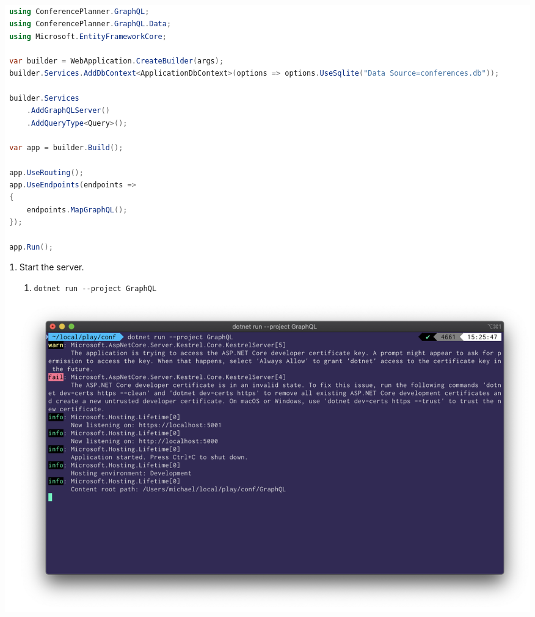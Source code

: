    ```csharp
    using ConferencePlanner.GraphQL;
    using ConferencePlanner.GraphQL.Data;
    using Microsoft.EntityFrameworkCore;

    var builder = WebApplication.CreateBuilder(args);
    builder.Services.AddDbContext<ApplicationDbContext>(options => options.UseSqlite("Data Source=conferences.db"));

    builder.Services
        .AddGraphQLServer()
        .AddQueryType<Query>();

    var app = builder.Build();

    app.UseRouting();
    app.UseEndpoints(endpoints =>
    {
        endpoints.MapGraphQL();
    });

    app.Run();
   ```

1. Start the server.

   1. `dotnet run --project GraphQL`

   ![Start GraphQL server](../../images/1-start-server.png)
